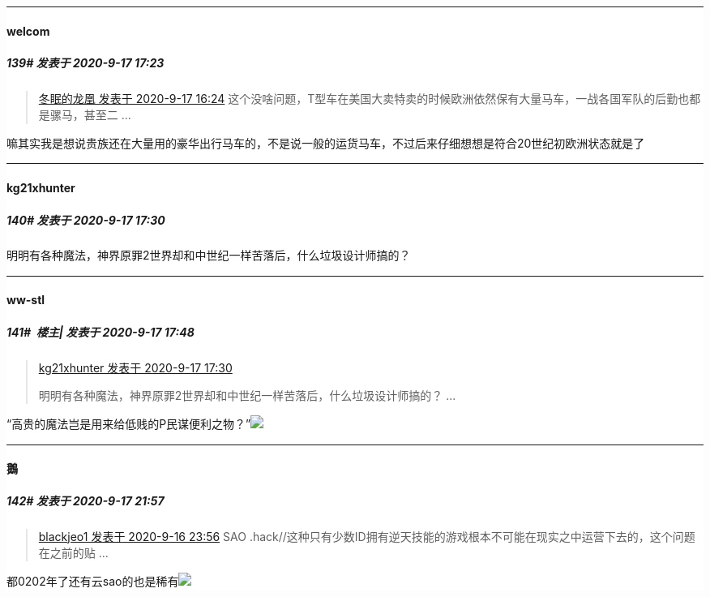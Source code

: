 



*****

####  welcom  
##### 139#       发表于 2020-9-17 17:23



<blockquote><a href="httphttps://bbs.saraba1st.com/2b/forum.php?mod=redirect&amp;goto=findpost&amp;pid=48766530&amp;ptid=1959372" target="_blank">冬眠的龙凰 发表于 2020-9-17 16:24</a>
这个没啥问题，T型车在美国大卖特卖的时候欧洲依然保有大量马车，一战各国军队的后勤也都是骡马，甚至二 ...</blockquote>
嘛其实我是想说贵族还在大量用的豪华出行马车的，不是说一般的运货马车，不过后来仔细想想是符合20世纪初欧洲状态就是了







*****

####  kg21xhunter  
##### 140#       发表于 2020-9-17 17:30




明明有各种魔法，神界原罪2世界却和中世纪一样苦落后，什么垃圾设计师搞的？







*****

####  ww-stl  
##### 141#         楼主| 发表于 2020-9-17 17:48



<blockquote><a href="httphttps://bbs.saraba1st.com/2b/forum.php?mod=redirect&amp;goto=findpost&amp;pid=48767320&amp;ptid=1959372" target="_blank">kg21xhunter 发表于 2020-9-17 17:30</a>

明明有各种魔法，神界原罪2世界却和中世纪一样苦落后，什么垃圾设计师搞的？ ...</blockquote>
“高贵的魔法岂是用来给低贱的P民谋便利之物？”<img src="https://static.saraba1st.com/image/smiley/face2017/254.png" referrerpolicy="no-referrer">







*****

####  鵝  
##### 142#       发表于 2020-9-17 21:57



<blockquote><a href="httphttps://bbs.saraba1st.com/2b/forum.php?mod=redirect&amp;goto=findpost&amp;pid=48758527&amp;ptid=1959372" target="_blank">blackjeo1 发表于 2020-9-16 23:56</a>
SAO .hack//这种只有少数ID拥有逆天技能的游戏根本不可能在现实之中运营下去的，这个问题在之前的贴 ...</blockquote>
都0202年了还有云sao的也是稀有<img src="https://static.saraba1st.com/image/smiley/face2017/001.png" referrerpolicy="no-referrer">
